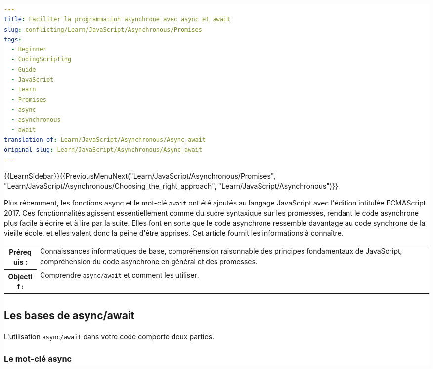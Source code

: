 ```yaml
---
title: Faciliter la programmation asynchrone avec async et await
slug: conflicting/Learn/JavaScript/Asynchronous/Promises
tags:
  - Beginner
  - CodingScripting
  - Guide
  - JavaScript
  - Learn
  - Promises
  - async
  - asynchronous
  - await
translation_of: Learn/JavaScript/Asynchronous/Async_await
original_slug: Learn/JavaScript/Asynchronous/Async_await
---
```

{{LearnSidebar}}{{PreviousMenuNext("Learn/JavaScript/Asynchronous/Promises", "Learn/JavaScript/Asynchronous/Choosing_the_right_approach", "Learn/JavaScript/Asynchronous")}}

Plus récemment, les [fonctions async](/fr/docs/Web/JavaScript/Reference/Statements/async_function) et le mot-clé [`await`](/fr/docs/Web/JavaScript/Reference/Operators/await) ont été ajoutés au langage JavaScript avec l'édition intitulée ECMAScript 2017. Ces fonctionnalités agissent essentiellement comme du sucre syntaxique sur les promesses, rendant le code asynchrone plus facile à écrire et à lire par la suite. Elles font en sorte que le code asynchrone ressemble davantage au code synchrone de la vieille école, et elles valent donc la peine d'être apprises. Cet article fournit les informations à connaître.

<table class="standard-table">
  <tbody>
    <tr>
      <th scope="row">Prérequis :</th>
      <td>
        Connaissances informatiques de base, compréhension raisonnable des
        principes fondamentaux de JavaScript, compréhension du code asynchrone
        en général et des promesses.
      </td>
    </tr>
    <tr>
      <th scope="row">Objectif :</th>
      <td>Comprendre <code>async/await</code> et comment les utiliser.</td>
    </tr>
  </tbody>
</table>

## Les bases de async/await

L'utilisation `async/await` dans votre code comporte deux parties.

### Le mot-clé async
